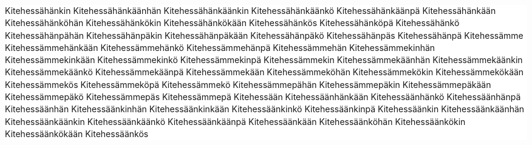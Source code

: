Kitehessähänkin
Kitehessähänkäänhän
Kitehessähänkäänkin
Kitehessähänkäänkö
Kitehessähänkäänpä
Kitehessähänkään
Kitehessähänköhän
Kitehessähänkökin
Kitehessähänkökään
Kitehessähänkös
Kitehessähänköpä
Kitehessähänkö
Kitehessähänpähän
Kitehessähänpäkin
Kitehessähänpäkään
Kitehessähänpäkö
Kitehessähänpäs
Kitehessähänpä
Kitehessämme
Kitehessämmehänkään
Kitehessämmehänkö
Kitehessämmehänpä
Kitehessämmehän
Kitehessämmekinhän
Kitehessämmekinkään
Kitehessämmekinkö
Kitehessämmekinpä
Kitehessämmekin
Kitehessämmekäänhän
Kitehessämmekäänkin
Kitehessämmekäänkö
Kitehessämmekäänpä
Kitehessämmekään
Kitehessämmeköhän
Kitehessämmekökin
Kitehessämmekökään
Kitehessämmekös
Kitehessämmeköpä
Kitehessämmekö
Kitehessämmepähän
Kitehessämmepäkin
Kitehessämmepäkään
Kitehessämmepäkö
Kitehessämmepäs
Kitehessämmepä
Kitehessään
Kitehessäänhänkään
Kitehessäänhänkö
Kitehessäänhänpä
Kitehessäänhän
Kitehessäänkinhän
Kitehessäänkinkään
Kitehessäänkinkö
Kitehessäänkinpä
Kitehessäänkin
Kitehessäänkäänhän
Kitehessäänkäänkin
Kitehessäänkäänkö
Kitehessäänkäänpä
Kitehessäänkään
Kitehessäänköhän
Kitehessäänkökin
Kitehessäänkökään
Kitehessäänkös